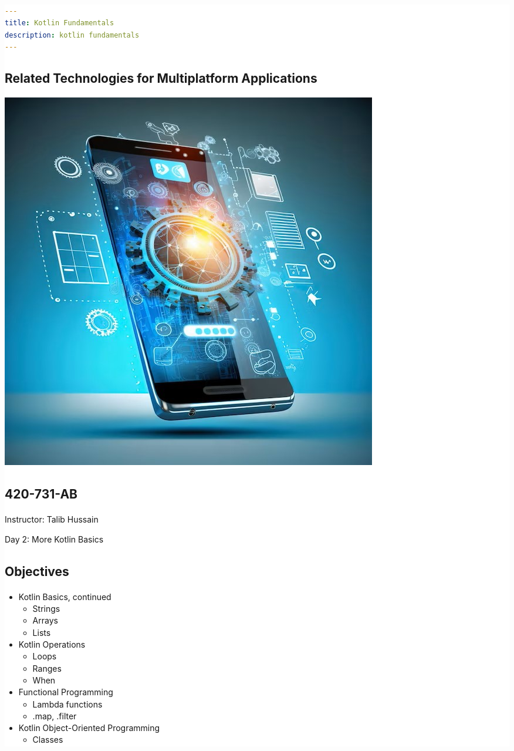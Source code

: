 ```yaml
---
title: Kotlin Fundamentals
description: kotlin fundamentals
---
```


## Related Technologies for Multiplatform Applications

![A phone.](./img/Multiplatform_Day_02_after20.jpg)

## 420-731-AB
Instructor: Talib Hussain

Day 2: More Kotlin Basics

## Objectives

* Kotlin Basics\, continued
  * Strings
  * Arrays
  * Lists
* Kotlin Operations
  * Loops
  * Ranges
  * When
* Functional Programming
  * Lambda functions
  * \.map\, \.filter
* Kotlin Object\-Oriented Programming
  * Classes